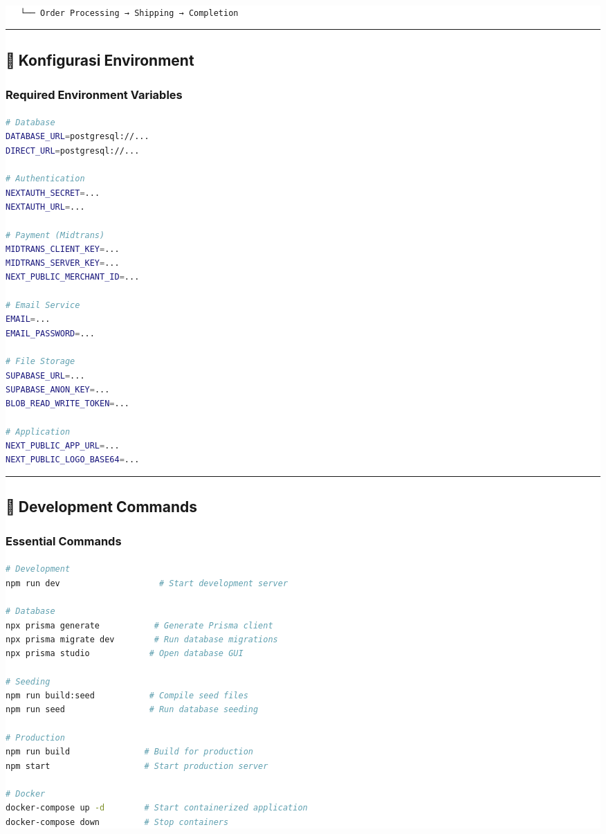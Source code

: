```
   └── Order Processing → Shipping → Completion
```

---

## 🔧 **Konfigurasi Environment**

### **Required Environment Variables**

```bash
# Database
DATABASE_URL=postgresql://...
DIRECT_URL=postgresql://...

# Authentication
NEXTAUTH_SECRET=...
NEXTAUTH_URL=...

# Payment (Midtrans)
MIDTRANS_CLIENT_KEY=...
MIDTRANS_SERVER_KEY=...
NEXT_PUBLIC_MERCHANT_ID=...

# Email Service
EMAIL=...
EMAIL_PASSWORD=...

# File Storage
SUPABASE_URL=...
SUPABASE_ANON_KEY=...
BLOB_READ_WRITE_TOKEN=...

# Application
NEXT_PUBLIC_APP_URL=...
NEXT_PUBLIC_LOGO_BASE64=...
```

---

## 🚀 **Development Commands**

### **Essential Commands**

```bash
# Development
npm run dev                    # Start development server

# Database
npx prisma generate           # Generate Prisma client
npx prisma migrate dev        # Run database migrations
npx prisma studio            # Open database GUI

# Seeding
npm run build:seed           # Compile seed files
npm run seed                 # Run database seeding

# Production
npm run build               # Build for production
npm start                   # Start production server

# Docker
docker-compose up -d        # Start containerized application
docker-compose down         # Stop containers
```